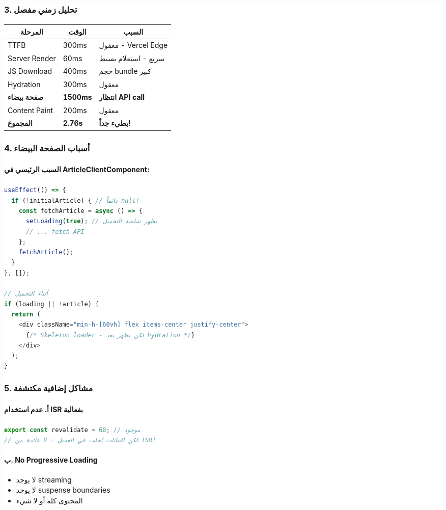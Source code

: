 ### 3. تحليل زمني مفصل

| المرحلة        | الوقت      | السبب               |
| -------------- | ---------- | ------------------- |
| TTFB           | 300ms      | معقول - Vercel Edge |
| Server Render  | 60ms       | سريع - استعلام بسيط |
| JS Download    | 400ms      | حجم bundle كبير     |
| Hydration      | 300ms      | معقول               |
| **صفحة بيضاء** | **1500ms** | **انتظار API call** |
| Content Paint  | 200ms      | معقول               |
| **المجموع**    | **2.76s**  | **بطيء جداً!**       |

### 4. أسباب الصفحة البيضاء

#### السبب الرئيسي في ArticleClientComponent:
```typescript
useEffect(() => {
  if (!initialArticle) { // دائماً null!
    const fetchArticle = async () => {
      setLoading(true); // يظهر شاشة التحميل
      // ... fetch API
    };
    fetchArticle();
  }
}, []);

// أثناء التحميل
if (loading || !article) {
  return (
    <div className="min-h-[60vh] flex items-center justify-center">
      {/* Skeleton loader - لكن يظهر بعد hydration */}
    </div>
  );
}
```

### 5. مشاكل إضافية مكتشفة

#### أ. عدم استخدام ISR بفعالية
```typescript
export const revalidate = 60; // موجود
// لكن البيانات تُجلب في العميل = لا فائدة من ISR!
```

#### ب. No Progressive Loading
- لا يوجد streaming
- لا يوجد suspense boundaries
- المحتوى كله أو لا شيء
